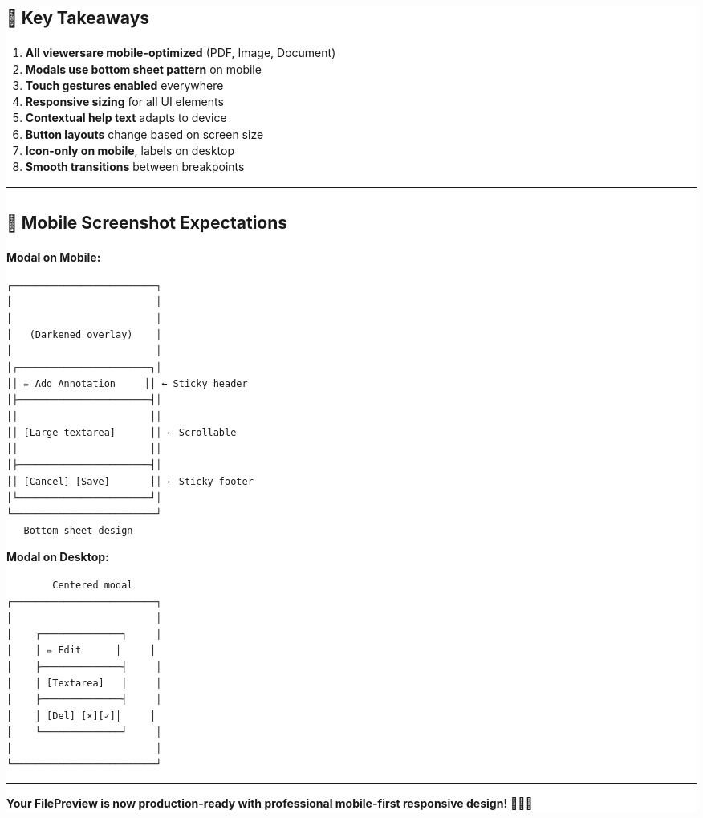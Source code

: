 
## 🎯 Key Takeaways

1. **All viewersare mobile-optimized** (PDF, Image, Document)
2. **Modals use bottom sheet pattern** on mobile
3. **Touch gestures enabled** everywhere
4. **Responsive sizing** for all UI elements
5. **Contextual help text** adapts to device
6. **Button layouts** change based on screen size
7. **Icon-only on mobile**, labels on desktop
8. **Smooth transitions** between breakpoints

---

## 📱 Mobile Screenshot Expectations

**Modal on Mobile:**
```
┌─────────────────────────┐
│                         │
│                         │
│   (Darkened overlay)    │
│                         │
│┌───────────────────────┐│
││ ✏️ Add Annotation     ││ ← Sticky header
│├───────────────────────┤│
││                       ││
││ [Large textarea]      ││ ← Scrollable
││                       ││
│├───────────────────────┤│
││ [Cancel] [Save]       ││ ← Sticky footer
│└───────────────────────┘│
└─────────────────────────┘
   Bottom sheet design
```

**Modal on Desktop:**
```
        Centered modal
┌─────────────────────────┐
│                         │
│    ┌──────────────┐     │
│    │ ✏️ Edit      │     │
│    ├──────────────┤     │
│    │ [Textarea]   │     │
│    ├──────────────┤     │
│    │ [Del] [×][✓]│     │
│    └──────────────┘     │
│                         │
└─────────────────────────┘
```

---

**Your FilePreview is now production-ready with professional mobile-first responsive design!** 📱✨🚀
